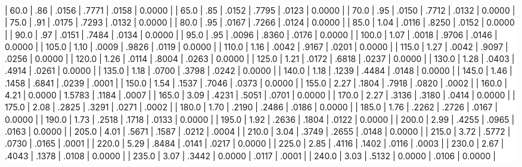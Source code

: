 | 60.0 | .86 | .0156 | .7771 | .0158 | 0.0000 |
| 65.0 | .85 | .0152 | .7795 | .0123 | 0.0000 |
| 70.0 | .95 | .0150 | .7712 | .0132 | 0.0000 |
| 75.0 | .91 | .0175 | .7293 | .0132 | 0.0000 |
| 80.0 | .95 | .0167 | .7266 | .0124 | 0.0000 |
| 85.0 | 1.04 | .0116 | .8250 | .0152 | 0.0000 |
| 90.0 | .97 | .0151 | .7484 | .0134 | 0.0000 |
| 95.0 | .95 | .0096 | .8360 | .0176 | 0.0000 |
| 100.0 | 1.07 | .0018 | .9706 | .0146 | 0.0000 |
| 105.0 | 1.10 | .0009 | .9826 | .0119 | 0.0000 |
| 110.0 | 1.16 | .0042 | .9167 | .0201 | 0.0000 |
| 115.0 | 1.27 | .0042 | .9097 | .0256 | 0.0000 |
| 120.0 | 1.26 | .0114 | .8004 | .0263 | 0.0000 |
| 125.0 | 1.21 | .0172 | .6818 | .0237 | 0.0000 |
| 130.0 | 1.28 | .0403 | .4914 | .0261 | 0.0000 |
| 135.0 | 1.18 | .0700 | .3798 | .0242 | 0.0000 |
| 140.0 | 1.18 | .1239 | .4484 | .0148 | 0.0000 |
| 145.0 | 1.46 | .1458 | .6841 | .0239 | .0001 |
| 150.0 | 1.54 | .1537 | .7046 | .0373 | 0.0000 |
| 155.0 | 2.27 | .1804 | .7918 | .0820 | .0002 |
| 160.0 | 4.21 | 0.0000 | 1.5783 | .1184 | .0007 |
| 165.0 | 3.09 | .4231 | .5051 | .0701 | 0.0000 |
| 170.0 | 2.27 | .3136 | .3180 | .0414 | 0.0000 |
| 175.0 | 2.08 | .2825 | .3291 | .0271 | .0002 |
| 180.0 | 1.70 | .2190 | .2486 | .0186 | 0.0000 |
| 185.0 | 1.76 | .2262 | .2726 | .0167 | 0.0000 |
| 190.0 | 1.73 | .2518 | .1718 | .0133 | 0.0000 |
| 195.0 | 1.92 | .2636 | .1804 | .0122 | 0.0000 |
| 200.0 | 2.99 | .4255 | .0965 | .0163 | 0.0000 |
| 205.0 | 4.01 | .5671 | .1587 | .0212 | .0004 |
| 210.0 | 3.04 | .3749 | .2655 | .0148 | 0.0000 |
| 215.0 | 3.72 | .5772 | .0730 | .0165 | .0001 |
| 220.0 | 5.29 | .8484 | .0141 | .0217 | 0.0000 |
| 225.0 | 2.85 | .4116 | .1402 | .0116 | .0003 |
| 230.0 | 2.67 | .4043 | .1378 | .0108 | 0.0000 |
| 235.0 | 3.07 | .3442 | 0.0000 | .0117 | .0001 |
| 240.0 | 3.03 | .5132 | 0.0000 | .0106 | 0.0000 |